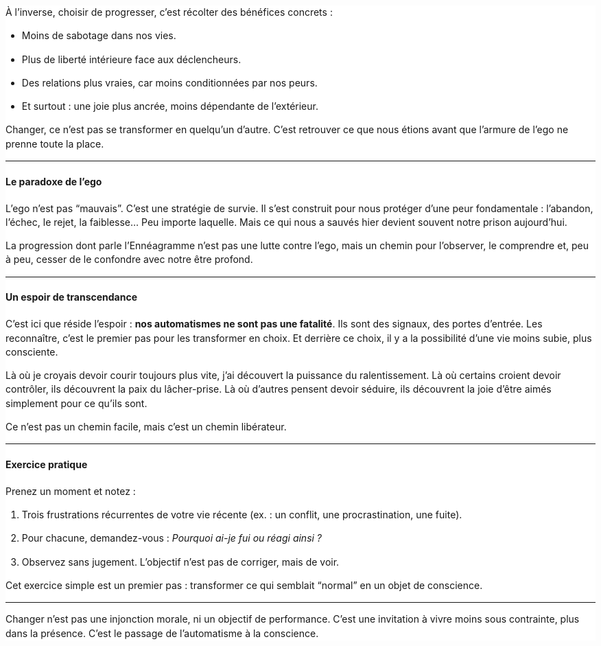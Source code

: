 
À l’inverse, choisir de progresser, c’est récolter des bénéfices concrets :

- Moins de sabotage dans nos vies.
    
- Plus de liberté intérieure face aux déclencheurs.
    
- Des relations plus vraies, car moins conditionnées par nos peurs.
    
- Et surtout : une joie plus ancrée, moins dépendante de l’extérieur.
    

Changer, ce n’est pas se transformer en quelqu’un d’autre. C’est retrouver ce que nous étions avant que l’armure de l’ego ne prenne toute la place.

---

#### Le paradoxe de l’ego

L’ego n’est pas “mauvais”. C’est une stratégie de survie. Il s’est construit pour nous protéger d’une peur fondamentale : l’abandon, l’échec, le rejet, la faiblesse… Peu importe laquelle. Mais ce qui nous a sauvés hier devient souvent notre prison aujourd’hui.

La progression dont parle l’Ennéagramme n’est pas une lutte contre l’ego, mais un chemin pour l’observer, le comprendre et, peu à peu, cesser de le confondre avec notre être profond.

---

#### Un espoir de transcendance

C’est ici que réside l’espoir : **nos automatismes ne sont pas une fatalité**. Ils sont des signaux, des portes d’entrée. Les reconnaître, c’est le premier pas pour les transformer en choix. Et derrière ce choix, il y a la possibilité d’une vie moins subie, plus consciente.

Là où je croyais devoir courir toujours plus vite, j’ai découvert la puissance du ralentissement. Là où certains croient devoir contrôler, ils découvrent la paix du lâcher-prise. Là où d’autres pensent devoir séduire, ils découvrent la joie d’être aimés simplement pour ce qu’ils sont.

Ce n’est pas un chemin facile, mais c’est un chemin libérateur.

---

#### Exercice pratique

Prenez un moment et notez :

1. Trois frustrations récurrentes de votre vie récente (ex. : un conflit, une procrastination, une fuite).
    
2. Pour chacune, demandez-vous : _Pourquoi ai-je fui ou réagi ainsi ?_
    
3. Observez sans jugement. L’objectif n’est pas de corriger, mais de voir.
    

Cet exercice simple est un premier pas : transformer ce qui semblait “normal” en un objet de conscience.

---

Changer n’est pas une injonction morale, ni un objectif de performance. C’est une invitation à vivre moins sous contrainte, plus dans la présence. C’est le passage de l’automatisme à la conscience.
